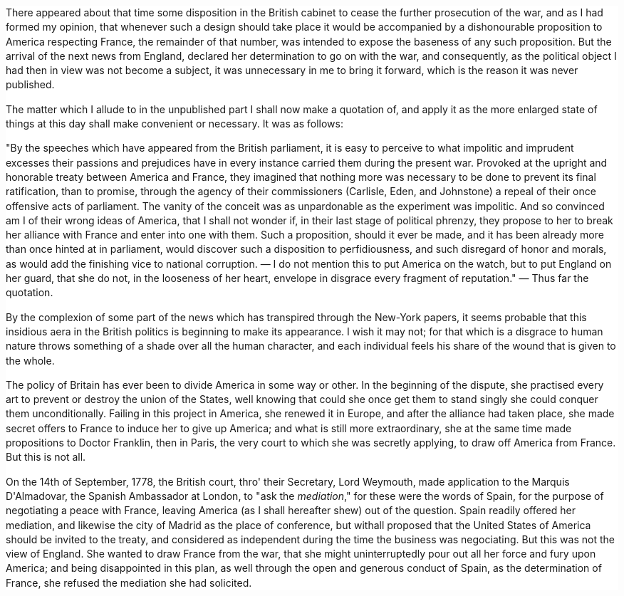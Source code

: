   There appeared about that time some disposition in the British cabinet to
   cease the further prosecution of the war, and as I had formed my opinion,
   that whenever such a design should take place it would be accompanied by
   a dishonourable proposition to America respecting France, 
   the remainder of that number, was intended to expose the baseness of any such
   proposition. But the arrival of the next news from England, declared her
   determination to go on with the war, and consequently, as the political
   object I had then in view was not become a subject, it was unnecessary in
   me to bring it forward, which is the reason it was never published.

   The matter which I allude to in the unpublished part I shall now make a
   quotation of, and apply it as the more enlarged state of things at this
   day shall make convenient or necessary. It was as follows:

   "By the speeches which have appeared from the British parliament, it is
   easy to perceive to what impolitic and imprudent excesses their passions
   and prejudices have in every instance carried them during the present
   war. Provoked at the upright and honorable treaty between America and
   France, they imagined that nothing more was necessary to be done to
   prevent its final ratification, than to promise, through the agency of
   their commissioners (Carlisle, Eden, and Johnstone) a repeal of their once
   offensive acts of parliament. The vanity of the conceit was as
   unpardonable as the experiment was impolitic. And so convinced am I of
   their wrong ideas of America, that I shall not wonder if, in their last
   stage of political phrenzy, they propose to her to break her alliance with
   France and enter into one with them. Such a proposition, should it ever
   be made, and it has been already more than once hinted at in parliament,
   would discover such a disposition to perfidiousness, and such disregard of
   honor and morals, as would add the finishing vice to national corruption. &mdash; 
   I do not mention this to put America on the watch, but to put England on
   her guard, that she do not, in the looseness of her heart, envelope in
   disgrace every fragment of reputation." &mdash; Thus far the quotation.

   By the complexion of some part of the news which has transpired through
   the New-York papers, it seems probable that this insidious aera in the
   British politics is beginning to make its appearance. I wish it may not;
   for that which is a disgrace to human nature throws something of a shade
   over all the human character, and each individual feels his share of the
   wound that is given to the whole.

   The policy of Britain has ever been to divide America in some way or
   other. In the beginning of the dispute, she practised every art to prevent
   or destroy the union of the States, well knowing that could she once get
   them to stand singly she could conquer them unconditionally. Failing in
   this project in America, she renewed it in Europe, and after the alliance
   had taken place, she made secret offers to France to induce her to give up
   America; and what is still more extraordinary, she at the same time made
   propositions to Doctor Franklin, then in Paris, the very court to which she
   was secretly applying, to draw off America from France. But this is not
   all.

   On the 14th of September, 1778, the British court, thro' their
   Secretary, Lord Weymouth, made application to the Marquis D'Almadovar, the
   Spanish Ambassador at London, to "ask the *mediation*," for these were the
   words of Spain, for the purpose of negotiating a peace with
   France, leaving America (as I shall hereafter shew) out of the question.
   Spain readily offered her mediation, and likewise the city of Madrid as
   the place of conference, but withall proposed that the United States of
   America should be invited to the treaty, and considered as independent
   during the time the business was negociating. But this was not the view of
   England. She wanted to draw France from the war, that she might
   uninterruptedly pour out all her force and fury upon America; and being
   disappointed in this plan, as well through the open and generous conduct
   of Spain, as the determination of France, she refused the mediation 
   she had solicited.
